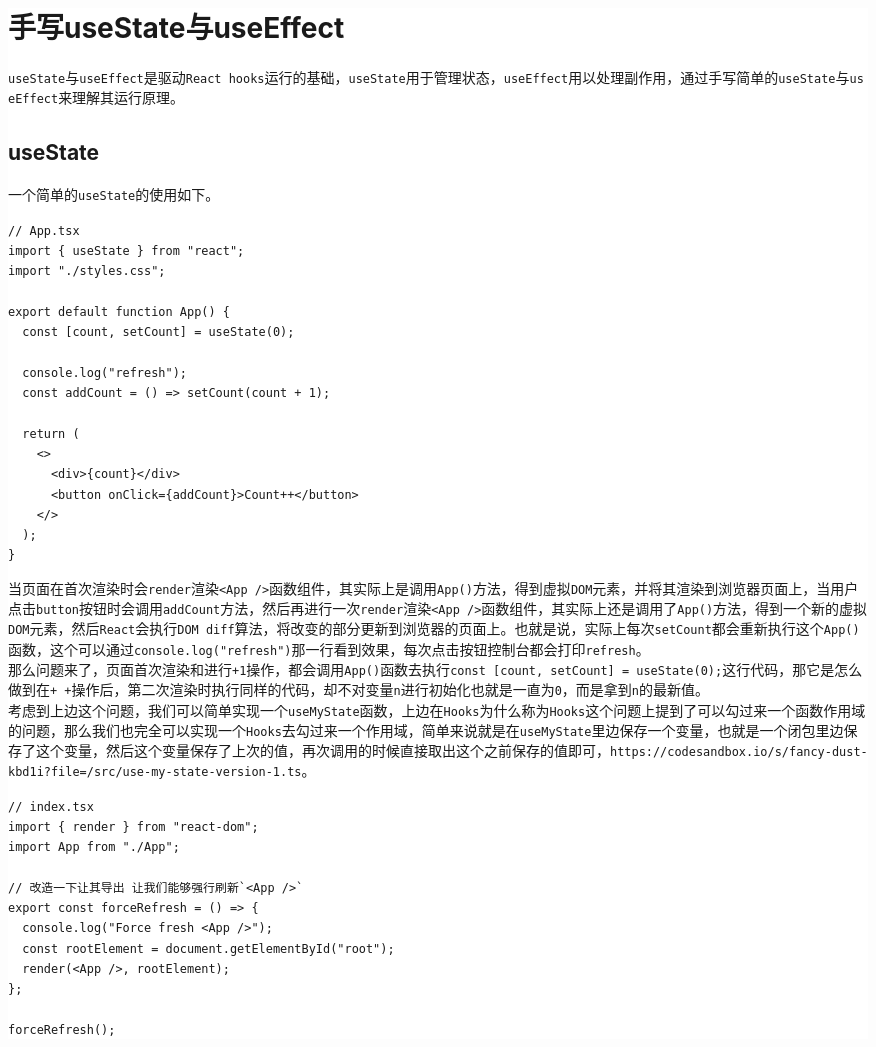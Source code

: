 # 手写useState与useEffect
`useState`与`useEffect`是驱动`React hooks`运行的基础，`useState`用于管理状态，`useEffect`用以处理副作用，通过手写简单的`useState`与`useEffect`来理解其运行原理。

## useState
一个简单的`useState`的使用如下。

```
// App.tsx
import { useState } from "react";
import "./styles.css";

export default function App() {
  const [count, setCount] = useState(0);

  console.log("refresh");
  const addCount = () => setCount(count + 1);

  return (
    <>
      <div>{count}</div>
      <button onClick={addCount}>Count++</button>
    </>
  );
}
```
当页面在首次渲染时会`render`渲染`<App />`函数组件，其实际上是调用`App()`方法，得到虚拟`DOM`元素，并将其渲染到浏览器页面上，当用户点击`button`按钮时会调用`addCount`方法，然后再进行一次`render`渲染`<App />`函数组件，其实际上还是调用了`App()`方法，得到一个新的虚拟`DOM`元素，然后`React`会执行`DOM diff`算法，将改变的部分更新到浏览器的页面上。也就是说，实际上每次`setCount`都会重新执行这个`App()`函数，这个可以通过`console.log("refresh")`那一行看到效果，每次点击按钮控制台都会打印`refresh`。  
那么问题来了，页面首次渲染和进行`+1`操作，都会调用`App()`函数去执行`const [count, setCount] = useState(0);`这行代码，那它是怎么做到在`+ +`操作后，第二次渲染时执行同样的代码，却不对变量`n`进行初始化也就是一直为`0`，而是拿到`n`的最新值。  
考虑到上边这个问题，我们可以简单实现一个`useMyState`函数，上边在`Hooks`为什么称为`Hooks`这个问题上提到了可以勾过来一个函数作用域的问题，那么我们也完全可以实现一个`Hooks`去勾过来一个作用域，简单来说就是在`useMyState`里边保存一个变量，也就是一个闭包里边保存了这个变量，然后这个变量保存了上次的值，再次调用的时候直接取出这个之前保存的值即可，`https://codesandbox.io/s/fancy-dust-kbd1i?file=/src/use-my-state-version-1.ts`。

```
// index.tsx
import { render } from "react-dom";
import App from "./App";

// 改造一下让其导出 让我们能够强行刷新`<App />`
export const forceRefresh = () => {
  console.log("Force fresh <App />");
  const rootElement = document.getElementById("root");
  render(<App />, rootElement);
};

forceRefresh();
```
